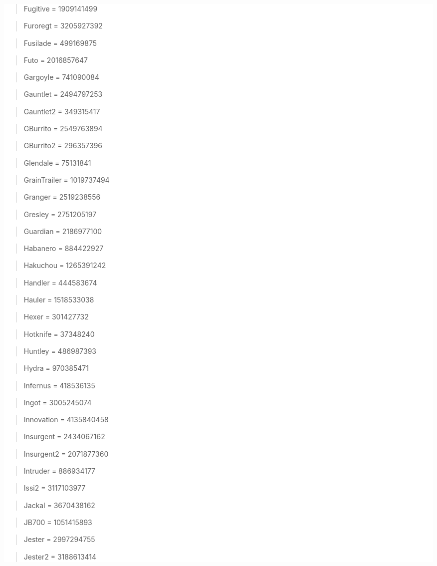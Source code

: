 > Fugitive = 1909141499

> Furoregt = 3205927392

> Fusilade = 499169875

> Futo = 2016857647

> Gargoyle = 741090084

> Gauntlet = 2494797253

> Gauntlet2 = 349315417

> GBurrito = 2549763894

> GBurrito2 = 296357396

> Glendale = 75131841

> GrainTrailer = 1019737494

> Granger = 2519238556

> Gresley = 2751205197

> Guardian = 2186977100

> Habanero = 884422927

> Hakuchou = 1265391242

> Handler = 444583674

> Hauler = 1518533038

> Hexer = 301427732

> Hotknife = 37348240

> Huntley = 486987393

> Hydra = 970385471

> Infernus = 418536135

> Ingot = 3005245074

> Innovation = 4135840458

> Insurgent = 2434067162

> Insurgent2 = 2071877360

> Intruder = 886934177

> Issi2 = 3117103977

> Jackal = 3670438162

> JB700 = 1051415893

> Jester = 2997294755

> Jester2 = 3188613414

